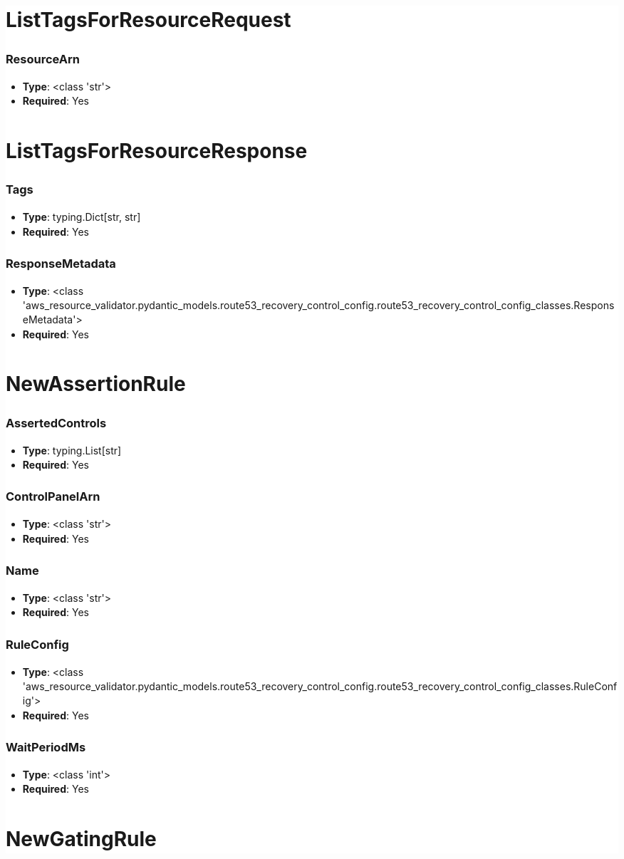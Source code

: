 
# ListTagsForResourceRequest

### ResourceArn
- **Type**: <class 'str'>
- **Required**: Yes


# ListTagsForResourceResponse

### Tags
- **Type**: typing.Dict[str, str]
- **Required**: Yes

### ResponseMetadata
- **Type**: <class 'aws_resource_validator.pydantic_models.route53_recovery_control_config.route53_recovery_control_config_classes.ResponseMetadata'>
- **Required**: Yes


# NewAssertionRule

### AssertedControls
- **Type**: typing.List[str]
- **Required**: Yes

### ControlPanelArn
- **Type**: <class 'str'>
- **Required**: Yes

### Name
- **Type**: <class 'str'>
- **Required**: Yes

### RuleConfig
- **Type**: <class 'aws_resource_validator.pydantic_models.route53_recovery_control_config.route53_recovery_control_config_classes.RuleConfig'>
- **Required**: Yes

### WaitPeriodMs
- **Type**: <class 'int'>
- **Required**: Yes


# NewGatingRule
